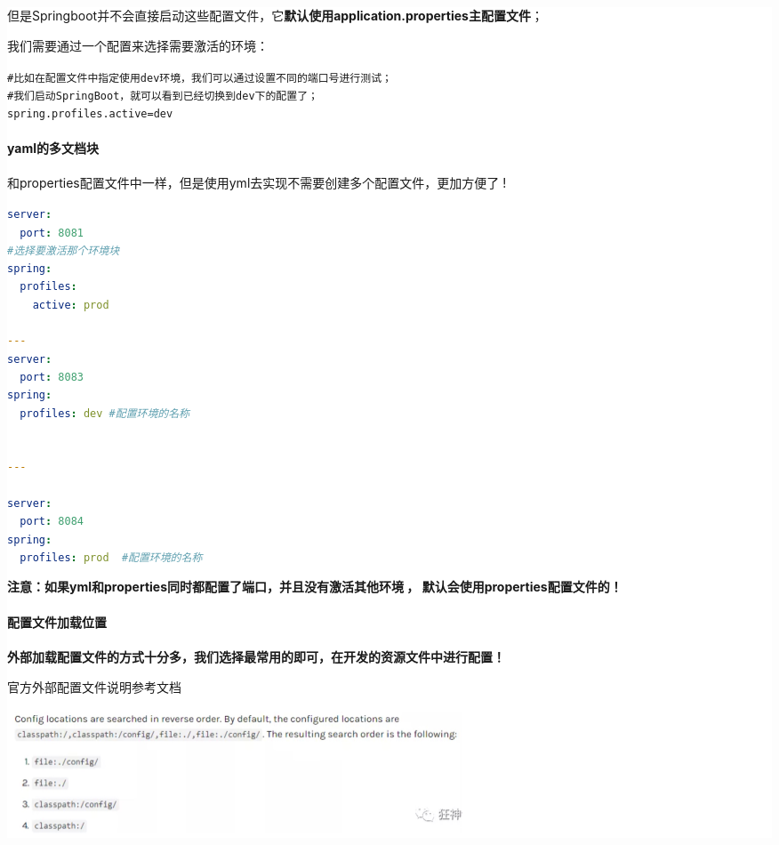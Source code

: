 但是Springboot并不会直接启动这些配置文件，它**默认使用application.properties主配置文件**；

我们需要通过一个配置来选择需要激活的环境：

```properties
#比如在配置文件中指定使用dev环境，我们可以通过设置不同的端口号进行测试；
#我们启动SpringBoot，就可以看到已经切换到dev下的配置了；
spring.profiles.active=dev
```

#### yaml的多文档块

和properties配置文件中一样，但是使用yml去实现不需要创建多个配置文件，更加方便了 !

```yaml
server:
  port: 8081
#选择要激活那个环境块
spring:
  profiles:
    active: prod

---
server:
  port: 8083
spring:
  profiles: dev #配置环境的名称


---

server:
  port: 8084
spring:
  profiles: prod  #配置环境的名称
```

**注意：如果yml和properties同时都配置了端口，并且没有激活其他环境 ， 默认会使用properties配置文件的！**

#### 配置文件加载位置

**外部加载配置文件的方式十分多，我们选择最常用的即可，在开发的资源文件中进行配置！**

官方外部配置文件说明参考文档

<img src="images/258.jpg" alt="258" style="zoom:50%;" />

